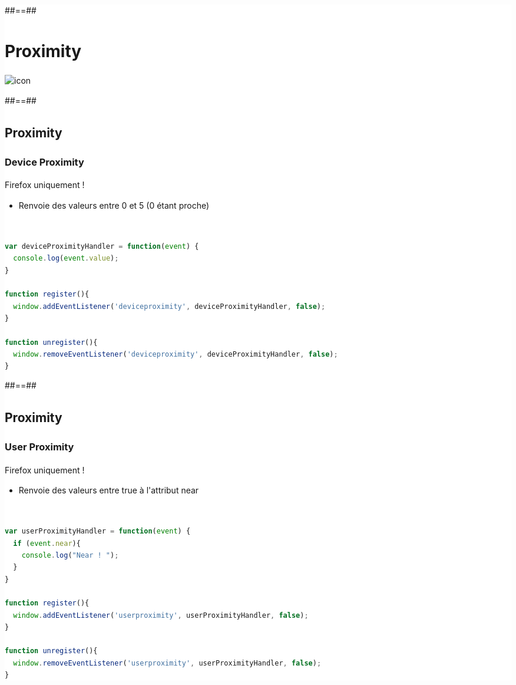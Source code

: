 



##==##





# Proximity

![icon](./assets/images/proximity.jpg)

##==##

## Proximity

### Device Proximity

Firefox uniquement ! 

* Renvoie des valeurs entre 0 et 5 (0 étant proche)

<br>


```javascript
var deviceProximityHandler = function(event) {
  console.log(event.value);            
}

function register(){
  window.addEventListener('deviceproximity', deviceProximityHandler, false);
}

function unregister(){
  window.removeEventListener('deviceproximity', deviceProximityHandler, false);
}
```

##==##

## Proximity

### User Proximity

Firefox uniquement ! 

* Renvoie des valeurs entre true à l'attribut near

<br>

```javascript
var userProximityHandler = function(event) {
  if (event.near){
    console.log("Near ! ");
  }
}

function register(){
  window.addEventListener('userproximity', userProximityHandler, false);
}

function unregister(){
  window.removeEventListener('userproximity', userProximityHandler, false);
}
```
